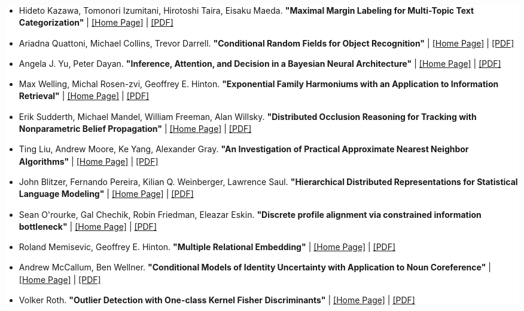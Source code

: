 
- Hideto Kazawa, Tomonori Izumitani, Hirotoshi Taira, Eisaku Maeda. **"Maximal Margin Labeling for Multi-Topic Text Categorization"** | [[Home Page]](https://papers.nips.cc/paper/2004/hash/0bed45bd5774ffddc95ffe500024f628-Abstract.html) | [[PDF]](https://papers.nips.cc/paper/2004/file/0bed45bd5774ffddc95ffe500024f628-Paper.pdf) 


- Ariadna Quattoni, Michael Collins, Trevor Darrell. **"Conditional Random Fields for Object Recognition"** | [[Home Page]](https://papers.nips.cc/paper/2004/hash/0c215f194276000be6a6df6528067151-Abstract.html) | [[PDF]](https://papers.nips.cc/paper/2004/file/0c215f194276000be6a6df6528067151-Paper.pdf) 


- Angela J. Yu, Peter Dayan. **"Inference, Attention, and Decision in a Bayesian Neural Architecture"** | [[Home Page]](https://papers.nips.cc/paper/2004/hash/0e4a2c65bdaddd66a53422d93daebe68-Abstract.html) | [[PDF]](https://papers.nips.cc/paper/2004/file/0e4a2c65bdaddd66a53422d93daebe68-Paper.pdf) 


- Max Welling, Michal Rosen-zvi, Geoffrey E. Hinton. **"Exponential Family Harmoniums with an Application to Information Retrieval"** | [[Home Page]](https://papers.nips.cc/paper/2004/hash/0e900ad84f63618452210ab8baae0218-Abstract.html) | [[PDF]](https://papers.nips.cc/paper/2004/file/0e900ad84f63618452210ab8baae0218-Paper.pdf) 


- Erik Sudderth, Michael Mandel, William Freeman, Alan Willsky. **"Distributed Occlusion Reasoning for Tracking with Nonparametric Belief Propagation"** | [[Home Page]](https://papers.nips.cc/paper/2004/hash/1006ff12c465532f8c574aeaa4461b16-Abstract.html) | [[PDF]](https://papers.nips.cc/paper/2004/file/1006ff12c465532f8c574aeaa4461b16-Paper.pdf) 


- Ting Liu, Andrew Moore, Ke Yang, Alexander Gray. **"An Investigation of Practical Approximate Nearest Neighbor Algorithms"** | [[Home Page]](https://papers.nips.cc/paper/2004/hash/1102a326d5f7c9e04fc3c89d0ede88c9-Abstract.html) | [[PDF]](https://papers.nips.cc/paper/2004/file/1102a326d5f7c9e04fc3c89d0ede88c9-Paper.pdf) 


- John Blitzer, Fernando Pereira, Kilian Q. Weinberger, Lawrence Saul. **"Hierarchical Distributed Representations for Statistical Language Modeling"** | [[Home Page]](https://papers.nips.cc/paper/2004/hash/110eec23201d80e40d0c4a48954e2ff5-Abstract.html) | [[PDF]](https://papers.nips.cc/paper/2004/file/110eec23201d80e40d0c4a48954e2ff5-Paper.pdf) 


- Sean O'rourke, Gal Chechik, Robin Friedman, Eleazar Eskin. **"Discrete profile alignment via constrained information bottleneck"** | [[Home Page]](https://papers.nips.cc/paper/2004/hash/1175defd049d3301e047ce50d93e9c7a-Abstract.html) | [[PDF]](https://papers.nips.cc/paper/2004/file/1175defd049d3301e047ce50d93e9c7a-Paper.pdf) 


- Roland Memisevic, Geoffrey E. Hinton. **"Multiple Relational Embedding"** | [[Home Page]](https://papers.nips.cc/paper/2004/hash/148260a1ce4fe4907df4cd475c442e28-Abstract.html) | [[PDF]](https://papers.nips.cc/paper/2004/file/148260a1ce4fe4907df4cd475c442e28-Paper.pdf) 


- Andrew McCallum, Ben Wellner. **"Conditional Models of Identity Uncertainty with Application to Noun Coreference"** | [[Home Page]](https://papers.nips.cc/paper/2004/hash/1680829293f2a8541efa2647a0290f88-Abstract.html) | [[PDF]](https://papers.nips.cc/paper/2004/file/1680829293f2a8541efa2647a0290f88-Paper.pdf) 


- Volker Roth. **"Outlier Detection with One-class Kernel Fisher Discriminants"** | [[Home Page]](https://papers.nips.cc/paper/2004/hash/1680e9fa7b4dd5d62ece800239bb53bd-Abstract.html) | [[PDF]](https://papers.nips.cc/paper/2004/file/1680e9fa7b4dd5d62ece800239bb53bd-Paper.pdf) 
